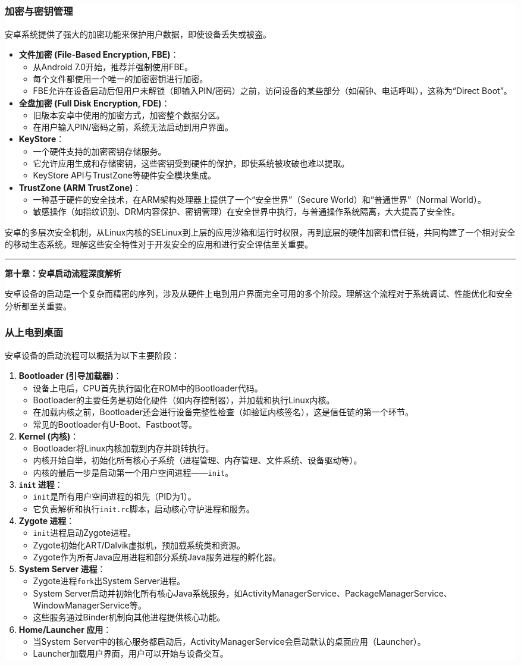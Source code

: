 ### 加密与密钥管理

安卓系统提供了强大的加密功能来保护用户数据，即使设备丢失或被盗。

*   **文件加密 (File-Based Encryption, FBE)**：
    *   从Android 7.0开始，推荐并强制使用FBE。
    *   每个文件都使用一个唯一的加密密钥进行加密。
    *   FBE允许在设备启动后但用户未解锁（即输入PIN/密码）之前，访问设备的某些部分（如闹钟、电话呼叫），这称为“Direct Boot”。
*   **全盘加密 (Full Disk Encryption, FDE)**：
    *   旧版本安卓中使用的加密方式，加密整个数据分区。
    *   在用户输入PIN/密码之前，系统无法启动到用户界面。
*   **KeyStore**：
    *   一个硬件支持的加密密钥存储服务。
    *   它允许应用生成和存储密钥，这些密钥受到硬件的保护，即使系统被攻破也难以提取。
    *   KeyStore API与TrustZone等硬件安全模块集成。
*   **TrustZone (ARM TrustZone)**：
    *   一种基于硬件的安全技术，在ARM架构处理器上提供了一个“安全世界”（Secure World）和“普通世界”（Normal World）。
    *   敏感操作（如指纹识别、DRM内容保护、密钥管理）在安全世界中执行，与普通操作系统隔离，大大提高了安全性。

安卓的多层次安全机制，从Linux内核的SELinux到上层的应用沙箱和运行时权限，再到底层的硬件加密和信任链，共同构建了一个相对安全的移动生态系统。理解这些安全特性对于开发安全的应用和进行安全评估至关重要。

---

**第十章：安卓启动流程深度解析**

安卓设备的启动是一个复杂而精密的序列，涉及从硬件上电到用户界面完全可用的多个阶段。理解这个流程对于系统调试、性能优化和安全分析都至关重要。

### 从上电到桌面

安卓设备的启动流程可以概括为以下主要阶段：

1.  **Bootloader (引导加载器)**：
    *   设备上电后，CPU首先执行固化在ROM中的Bootloader代码。
    *   Bootloader的主要任务是初始化硬件（如内存控制器），并加载和执行Linux内核。
    *   在加载内核之前，Bootloader还会进行设备完整性检查（如验证内核签名），这是信任链的第一个环节。
    *   常见的Bootloader有U-Boot、Fastboot等。
2.  **Kernel (内核)**：
    *   Bootloader将Linux内核加载到内存并跳转执行。
    *   内核开始自举，初始化所有核心子系统（进程管理、内存管理、文件系统、设备驱动等）。
    *   内核的最后一步是启动第一个用户空间进程——`init`。
3.  **`init` 进程**：
    *   `init`是所有用户空间进程的祖先（PID为1）。
    *   它负责解析和执行`init.rc`脚本，启动核心守护进程和服务。
4.  **Zygote 进程**：
    *   `init`进程启动Zygote进程。
    *   Zygote初始化ART/Dalvik虚拟机，预加载系统类和资源。
    *   Zygote作为所有Java应用进程和部分系统Java服务进程的孵化器。
5.  **System Server 进程**：
    *   Zygote进程`fork`出System Server进程。
    *   System Server启动并初始化所有核心Java系统服务，如ActivityManagerService、PackageManagerService、WindowManagerService等。
    *   这些服务通过Binder机制向其他进程提供核心功能。
6.  **Home/Launcher 应用**：
    *   当System Server中的核心服务都启动后，ActivityManagerService会启动默认的桌面应用（Launcher）。
    *   Launcher加载用户界面，用户可以开始与设备交互。
